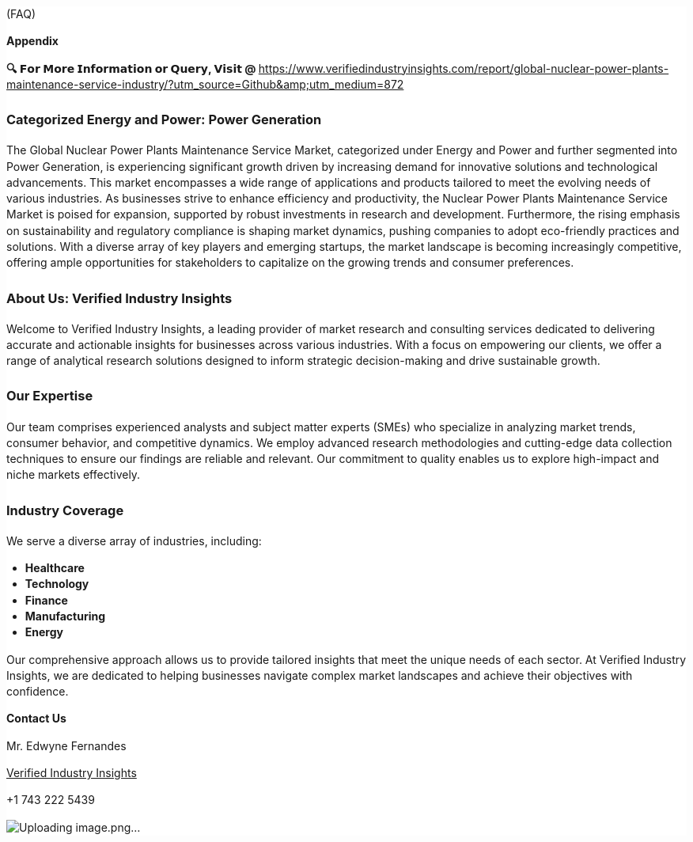 (FAQ)</strong></p><p><strong>Appendix<br /></strong></p><p><strong>🔍 𝗙𝗼𝗿 𝗠𝗼𝗿𝗲 𝗜𝗻𝗳𝗼𝗿𝗺𝗮𝘁𝗶𝗼𝗻 𝗼𝗿 𝗤𝘂𝗲𝗿𝘆, 𝗩𝗶𝘀𝗶𝘁 @ </strong><a href="https://www.verifiedindustryinsights.com/report/global-nuclear-power-plants-maintenance-service-industry/?utm_source=Github&amp;utm_medium=872">https://www.verifiedindustryinsights.com/report/global-nuclear-power-plants-maintenance-service-industry/?utm_source=Github&amp;utm_medium=872</a>&nbsp;</p><h3>Categorized Energy and Power: Power Generation </h3><p>The Global Nuclear Power Plants Maintenance Service Market, categorized under Energy and Power and further segmented into Power Generation, is experiencing significant growth driven by increasing demand for innovative solutions and technological advancements. This market encompasses a wide range of applications and products tailored to meet the evolving needs of various industries. As businesses strive to enhance efficiency and productivity, the Nuclear Power Plants Maintenance Service Market is poised for expansion, supported by robust investments in research and development. Furthermore, the rising emphasis on sustainability and regulatory compliance is shaping market dynamics, pushing companies to adopt eco-friendly practices and solutions. With a diverse array of key players and emerging startups, the market landscape is becoming increasingly competitive, offering ample opportunities for stakeholders to capitalize on the growing trends and consumer preferences.</p><h3>About Us: Verified Industry Insights</h3><p>Welcome to Verified Industry Insights, a leading provider of market research and consulting services dedicated to delivering accurate and actionable insights for businesses across various industries. With a focus on empowering our clients, we offer a range of analytical research solutions designed to inform strategic decision-making and drive sustainable growth.</p><h3>Our Expertise</h3><p>Our team comprises experienced analysts and subject matter experts (SMEs) who specialize in analyzing market trends, consumer behavior, and competitive dynamics. We employ advanced research methodologies and cutting-edge data collection techniques to ensure our findings are reliable and relevant. Our commitment to quality enables us to explore high-impact and niche markets effectively.</p><h3>Industry Coverage</h3><p>We serve a diverse array of industries, including:</p><ul><li><strong>Healthcare</strong></li><li><strong>Technology</strong></li><li><strong>Finance</strong></li><li><strong>Manufacturing</strong></li><li><strong>Energy</strong></li></ul><p>Our comprehensive approach allows us to provide tailored insights that meet the unique needs of each sector. At Verified Industry Insights, we are dedicated to helping businesses navigate complex market landscapes and achieve their objectives with confidence.</p><p><strong>Contact Us</strong></p><p>Mr. Edwyne Fernandes</p><p><a href="https://www.verifiedindustryinsights.com/">Verified Industry Insights</a></p><p>+1 743 222 5439</p>
![Uploading image.png…]()
